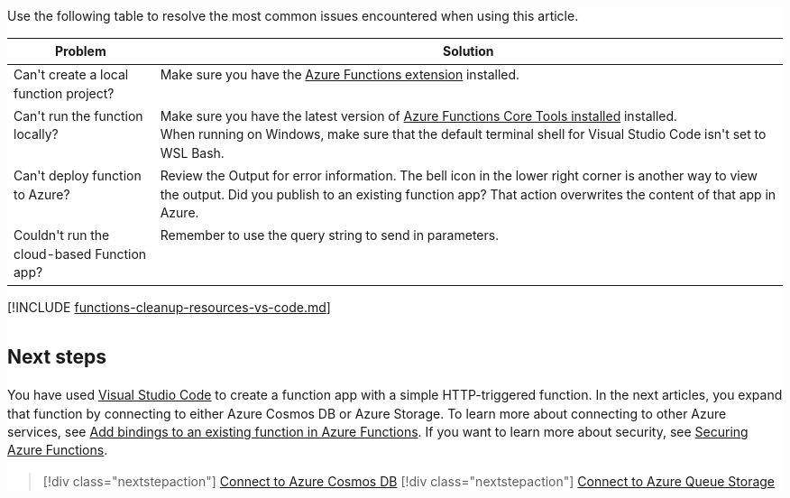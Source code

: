 Use the following table to resolve the most common issues encountered when using this article.

|Problem|Solution|
|--|--|
|Can't create a local function project?|Make sure you have the [Azure Functions extension](https://marketplace.visualstudio.com/items?itemName=ms-azuretools.vscode-azurefunctions) installed.|
|Can't run the function locally?|Make sure you have the latest version of [Azure Functions Core Tools installed](functions-run-local.md?tabs=node) installed. <br/>When running on Windows, make sure that the default terminal shell for Visual Studio Code isn't set to WSL Bash.|
|Can't deploy function to Azure?|Review the Output for error information. The bell icon in the lower right corner is another way to view the output. Did you publish to an existing function app? That action overwrites the content of that app in Azure.|
|Couldn't run the cloud-based Function app?|Remember to use the query string to send in parameters.|

[!INCLUDE [functions-cleanup-resources-vs-code.md](../../includes/functions-cleanup-resources-vs-code-extension.md)]

## Next steps
 
You have used [Visual Studio Code](functions-develop-vs-code.md) to create a function app with a simple HTTP-triggered function. In the next articles, you expand that function by connecting to either Azure Cosmos DB or Azure Storage. To learn more about connecting to other Azure services, see [Add bindings to an existing function in Azure Functions](add-bindings-existing-function.md). If you want to learn more about security, see [Securing Azure Functions](security-concepts.md).

> [!div class="nextstepaction"]
> [Connect to Azure Cosmos DB](functions-add-output-binding-cosmos-db-vs-code.md)
> [!div class="nextstepaction"]
> [Connect to Azure Queue Storage](functions-add-output-binding-storage-queue-vs-code.md)

